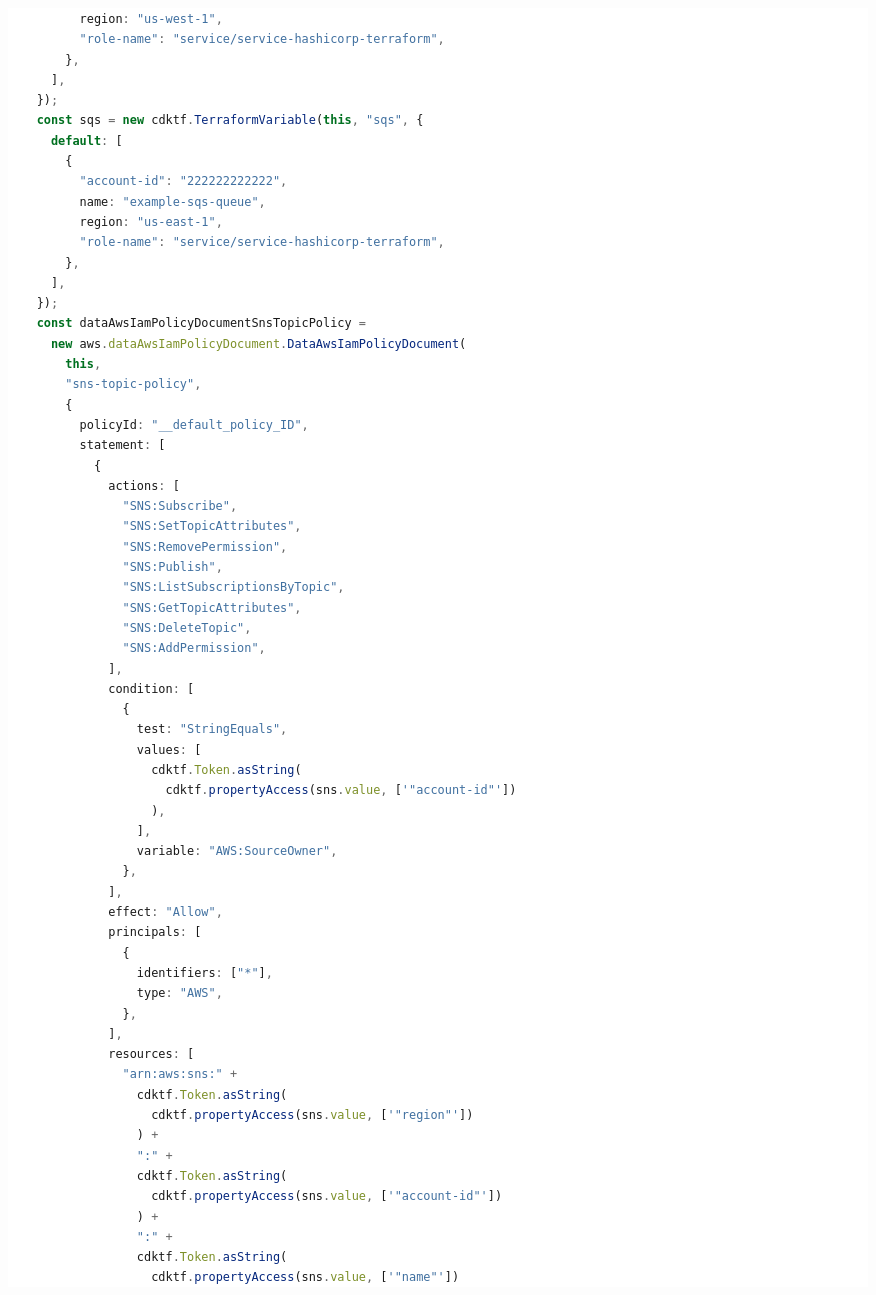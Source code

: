 ```typescript
          region: "us-west-1",
          "role-name": "service/service-hashicorp-terraform",
        },
      ],
    });
    const sqs = new cdktf.TerraformVariable(this, "sqs", {
      default: [
        {
          "account-id": "222222222222",
          name: "example-sqs-queue",
          region: "us-east-1",
          "role-name": "service/service-hashicorp-terraform",
        },
      ],
    });
    const dataAwsIamPolicyDocumentSnsTopicPolicy =
      new aws.dataAwsIamPolicyDocument.DataAwsIamPolicyDocument(
        this,
        "sns-topic-policy",
        {
          policyId: "__default_policy_ID",
          statement: [
            {
              actions: [
                "SNS:Subscribe",
                "SNS:SetTopicAttributes",
                "SNS:RemovePermission",
                "SNS:Publish",
                "SNS:ListSubscriptionsByTopic",
                "SNS:GetTopicAttributes",
                "SNS:DeleteTopic",
                "SNS:AddPermission",
              ],
              condition: [
                {
                  test: "StringEquals",
                  values: [
                    cdktf.Token.asString(
                      cdktf.propertyAccess(sns.value, ['"account-id"'])
                    ),
                  ],
                  variable: "AWS:SourceOwner",
                },
              ],
              effect: "Allow",
              principals: [
                {
                  identifiers: ["*"],
                  type: "AWS",
                },
              ],
              resources: [
                "arn:aws:sns:" +
                  cdktf.Token.asString(
                    cdktf.propertyAccess(sns.value, ['"region"'])
                  ) +
                  ":" +
                  cdktf.Token.asString(
                    cdktf.propertyAccess(sns.value, ['"account-id"'])
                  ) +
                  ":" +
                  cdktf.Token.asString(
                    cdktf.propertyAccess(sns.value, ['"name"'])
```